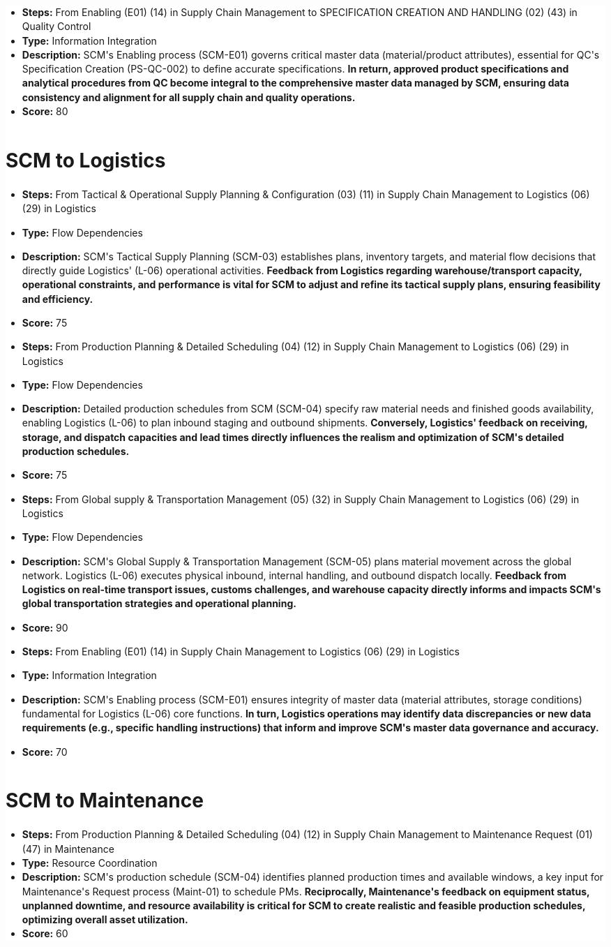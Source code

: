 *   **Steps:** From Enabling (E01) (14) in Supply Chain Management to SPECIFICATION CREATION AND HANDLING (02) (43) in Quality Control
*   **Type:** Information Integration
*   **Description:** SCM's Enabling process (SCM-E01) governs critical master data (material/product attributes), essential for QC's Specification Creation (PS-QC-002) to define accurate specifications. **In return, approved product specifications and analytical procedures from QC become integral to the comprehensive master data managed by SCM, ensuring data consistency and alignment for all supply chain and quality operations.**
*   **Score:** 80

# SCM to Logistics
*   **Steps:** From Tactical & Operational Supply Planning & Configuration (03) (11) in Supply Chain Management to Logistics (06) (29) in Logistics
*   **Type:** Flow Dependencies
*   **Description:** SCM's Tactical Supply Planning (SCM-03) establishes plans, inventory targets, and material flow decisions that directly guide Logistics' (L-06) operational activities. **Feedback from Logistics regarding warehouse/transport capacity, operational constraints, and performance is vital for SCM to adjust and refine its tactical supply plans, ensuring feasibility and efficiency.**
*   **Score:** 75

*   **Steps:** From Production Planning & Detailed Scheduling (04) (12) in Supply Chain Management to Logistics (06) (29) in Logistics
*   **Type:** Flow Dependencies
*   **Description:** Detailed production schedules from SCM (SCM-04) specify raw material needs and finished goods availability, enabling Logistics (L-06) to plan inbound staging and outbound shipments. **Conversely, Logistics' feedback on receiving, storage, and dispatch capacities and lead times directly influences the realism and optimization of SCM's detailed production schedules.**
*   **Score:** 75

*   **Steps:** From Global supply & Transportation Management (05) (32) in Supply Chain Management to Logistics (06) (29) in Logistics
*   **Type:** Flow Dependencies
*   **Description:** SCM's Global Supply & Transportation Management (SCM-05) plans material movement across the global network. Logistics (L-06) executes physical inbound, internal handling, and outbound dispatch locally. **Feedback from Logistics on real-time transport issues, customs challenges, and warehouse capacity directly informs and impacts SCM's global transportation strategies and operational planning.**
*   **Score:** 90

*   **Steps:** From Enabling (E01) (14) in Supply Chain Management to Logistics (06) (29) in Logistics
*   **Type:** Information Integration
*   **Description:** SCM's Enabling process (SCM-E01) ensures integrity of master data (material attributes, storage conditions) fundamental for Logistics (L-06) core functions. **In turn, Logistics operations may identify data discrepancies or new data requirements (e.g., specific handling instructions) that inform and improve SCM's master data governance and accuracy.**
*   **Score:** 70

# SCM to Maintenance
*   **Steps:** From Production Planning & Detailed Scheduling (04) (12) in Supply Chain Management to Maintenance Request (01) (47) in Maintenance
*   **Type:** Resource Coordination
*   **Description:** SCM's production schedule (SCM-04) identifies planned production times and available windows, a key input for Maintenance's Request process (Maint-01) to schedule PMs. **Reciprocally, Maintenance's feedback on equipment status, unplanned downtime, and resource availability is critical for SCM to create realistic and feasible production schedules, optimizing overall asset utilization.**
*   **Score:** 60
